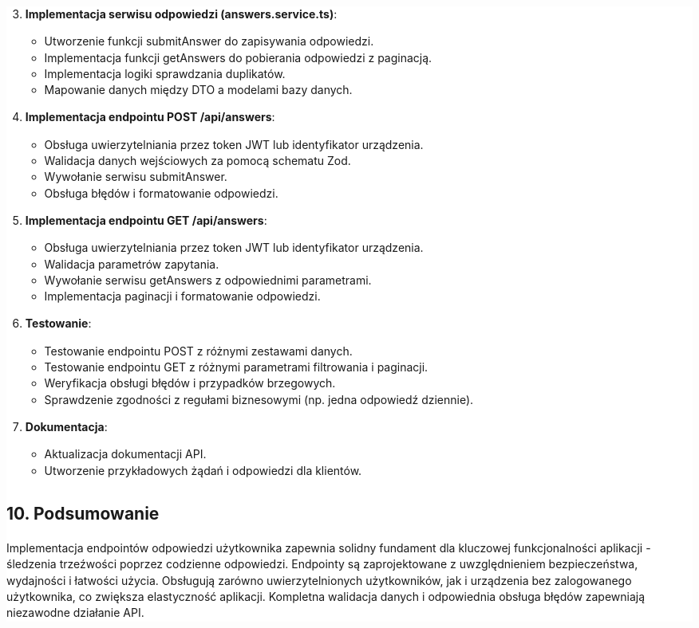 3. **Implementacja serwisu odpowiedzi (answers.service.ts)**:
   - Utworzenie funkcji submitAnswer do zapisywania odpowiedzi.
   - Implementacja funkcji getAnswers do pobierania odpowiedzi z paginacją.
   - Implementacja logiki sprawdzania duplikatów.
   - Mapowanie danych między DTO a modelami bazy danych.

4. **Implementacja endpointu POST /api/answers**:
   - Obsługa uwierzytelniania przez token JWT lub identyfikator urządzenia.
   - Walidacja danych wejściowych za pomocą schematu Zod.
   - Wywołanie serwisu submitAnswer.
   - Obsługa błędów i formatowanie odpowiedzi.

5. **Implementacja endpointu GET /api/answers**:
   - Obsługa uwierzytelniania przez token JWT lub identyfikator urządzenia.
   - Walidacja parametrów zapytania.
   - Wywołanie serwisu getAnswers z odpowiednimi parametrami.
   - Implementacja paginacji i formatowanie odpowiedzi.

6. **Testowanie**:
   - Testowanie endpointu POST z różnymi zestawami danych.
   - Testowanie endpointu GET z różnymi parametrami filtrowania i paginacji.
   - Weryfikacja obsługi błędów i przypadków brzegowych.
   - Sprawdzenie zgodności z regułami biznesowymi (np. jedna odpowiedź dziennie).

7. **Dokumentacja**:
   - Aktualizacja dokumentacji API.
   - Utworzenie przykładowych żądań i odpowiedzi dla klientów.

## 10. Podsumowanie

Implementacja endpointów odpowiedzi użytkownika zapewnia solidny fundament dla kluczowej funkcjonalności aplikacji - śledzenia trzeźwości poprzez codzienne odpowiedzi. Endpointy są zaprojektowane z uwzględnieniem bezpieczeństwa, wydajności i łatwości użycia. Obsługują zarówno uwierzytelnionych użytkowników, jak i urządzenia bez zalogowanego użytkownika, co zwiększa elastyczność aplikacji. Kompletna walidacja danych i odpowiednia obsługa błędów zapewniają niezawodne działanie API.
